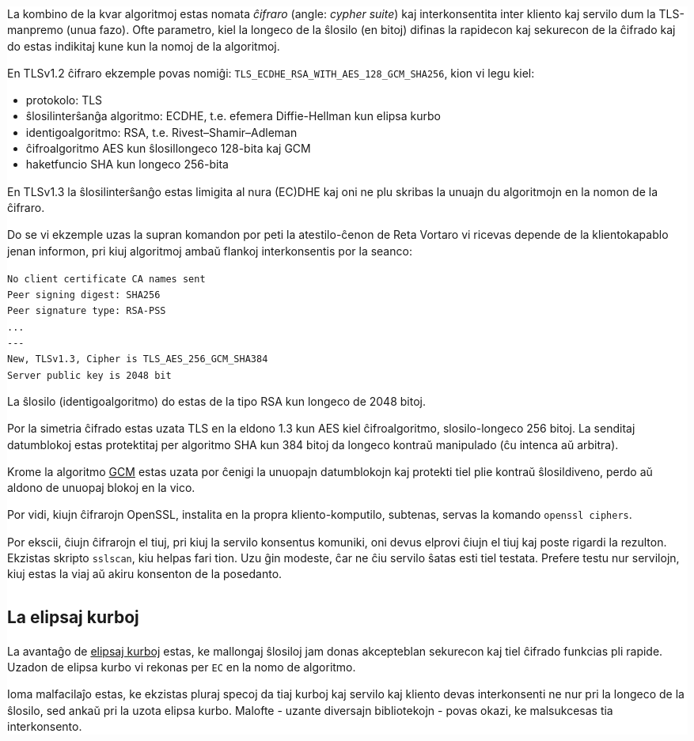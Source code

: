La kombino de la kvar algoritmoj estas nomata *ĉifraro* (angle: *cypher suite*) kaj interkonsentita inter kliento kaj servilo dum la TLS-manpremo (unua fazo). Ofte parametro, kiel la longeco de la ŝlosilo (en bitoj) difinas la rapidecon kaj sekurecon de la ĉifrado kaj do estas indikitaj kune kun la nomoj de la algoritmoj.

En TLSv1.2 ĉifraro ekzemple povas nomiĝi:
`TLS_ECDHE_RSA_WITH_AES_128_GCM_SHA256`, kion vi legu kiel:

- protokolo: TLS
- ŝlosilinterŝanĝa algoritmo: ECDHE, t.e. efemera Diffie-Hellman kun elipsa kurbo
- identigoalgoritmo: RSA, t.e. Rivest–Shamir–Adleman
- ĉifroalgoritmo AES kun ŝlosillongeco 128-bita kaj GCM
- haketfuncio SHA kun longeco 256-bita

En TLSv1.3 la ŝlosilinterŝanĝo estas limigita al nura (EC)DHE kaj oni ne plu skribas la unuajn du algoritmojn en la nomon de la ĉifraro.

Do se vi ekzemple uzas la supran komandon por peti la atestilo-ĉenon de Reta Vortaro vi ricevas depende de la klientokapablo jenan informon, pri kiuj algoritmoj ambaŭ flankoj interkonsentis por la seanco:

```
No client certificate CA names sent
Peer signing digest: SHA256
Peer signature type: RSA-PSS
...
---
New, TLSv1.3, Cipher is TLS_AES_256_GCM_SHA384
Server public key is 2048 bit
```

La ŝlosilo (identigoalgoritmo) do estas de la tipo RSA kun longeco de 2048 bitoj. 

Por la simetria ĉifrado estas uzata TLS en la eldono 1.3 kun AES kiel ĉifroalgoritmo, slosilo-longeco 256 bitoj. La senditaj datumblokoj estas protektitaj per algoritmo SHA kun 384 bitoj da longeco kontraŭ manipulado (ĉu intenca aŭ arbitra).

Krome la algoritmo [GCM](https://en.wikipedia.org/wiki/Galois/Counter_Mode) estas uzata por ĉenigi la unuopajn datumblokojn kaj protekti tiel plie kontraŭ ŝlosildiveno, perdo aŭ aldono de unuopaj blokoj en la vico.

Por vidi, kiujn ĉifrarojn OpenSSL, instalita en la propra kliento-komputilo, subtenas, servas la komando `openssl ciphers`.

Por ekscii, ĉiujn ĉifrarojn el tiuj, pri kiuj la servilo konsentus komuniki, oni devus elprovi ĉiujn el tiuj kaj poste rigardi la rezulton. Ekzistas skripto `sslscan`, kiu helpas fari tion. Uzu ĝin modeste, ĉar ne ĉiu servilo ŝatas esti tiel testata. Prefere testu nur servilojn, kiuj estas la viaj aŭ akiru konsenton de la posedanto.

## La elipsaj kurboj

La avantaĝo de [elipsaj kurboj](https://en.wikipedia.org/wiki/Elliptic-curve_cryptography#Fast_reduction_(NIST_curves)) estas, ke mallongaj ŝlosiloj jam donas akcepteblan sekurecon kaj tiel ĉifrado funkcias pli rapide. Uzadon de elipsa kurbo vi rekonas per `EC` en la nomo de algoritmo.

Ioma malfacilaĵo estas, ke ekzistas pluraj specoj da tiaj kurboj kaj servilo kaj kliento devas interkonsenti ne nur pri la longeco de la ŝlosilo, sed ankaŭ pri la uzota elipsa kurbo. Malofte - uzante diversajn bibliotekojn - povas okazi, ke malsukcesas tia interkonsento.
